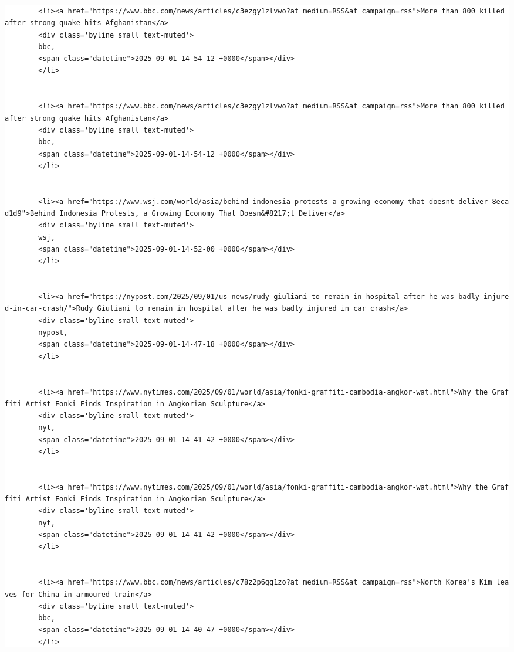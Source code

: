 
            <li><a href="https://www.bbc.com/news/articles/c3ezgy1zlvwo?at_medium=RSS&at_campaign=rss">More than 800 killed after strong quake hits Afghanistan</a>
            <div class='byline small text-muted'>
            bbc, 
            <span class="datetime">2025-09-01-14-54-12 +0000</span></div>
            </li>
        

            <li><a href="https://www.bbc.com/news/articles/c3ezgy1zlvwo?at_medium=RSS&at_campaign=rss">More than 800 killed after strong quake hits Afghanistan</a>
            <div class='byline small text-muted'>
            bbc, 
            <span class="datetime">2025-09-01-14-54-12 +0000</span></div>
            </li>
        

            <li><a href="https://www.wsj.com/world/asia/behind-indonesia-protests-a-growing-economy-that-doesnt-deliver-8ecad1d9">Behind Indonesia Protests, a Growing Economy That Doesn&#8217;t Deliver</a>
            <div class='byline small text-muted'>
            wsj, 
            <span class="datetime">2025-09-01-14-52-00 +0000</span></div>
            </li>
        

            <li><a href="https://nypost.com/2025/09/01/us-news/rudy-giuliani-to-remain-in-hospital-after-he-was-badly-injured-in-car-crash/">Rudy Giuliani to remain in hospital after he was badly injured in car crash</a>
            <div class='byline small text-muted'>
            nypost, 
            <span class="datetime">2025-09-01-14-47-18 +0000</span></div>
            </li>
        

            <li><a href="https://www.nytimes.com/2025/09/01/world/asia/fonki-graffiti-cambodia-angkor-wat.html">Why the Graffiti Artist Fonki Finds Inspiration in Angkorian Sculpture</a>
            <div class='byline small text-muted'>
            nyt, 
            <span class="datetime">2025-09-01-14-41-42 +0000</span></div>
            </li>
        

            <li><a href="https://www.nytimes.com/2025/09/01/world/asia/fonki-graffiti-cambodia-angkor-wat.html">Why the Graffiti Artist Fonki Finds Inspiration in Angkorian Sculpture</a>
            <div class='byline small text-muted'>
            nyt, 
            <span class="datetime">2025-09-01-14-41-42 +0000</span></div>
            </li>
        

            <li><a href="https://www.bbc.com/news/articles/c78z2p6gg1zo?at_medium=RSS&at_campaign=rss">North Korea's Kim leaves for China in armoured train</a>
            <div class='byline small text-muted'>
            bbc, 
            <span class="datetime">2025-09-01-14-40-47 +0000</span></div>
            </li>
        